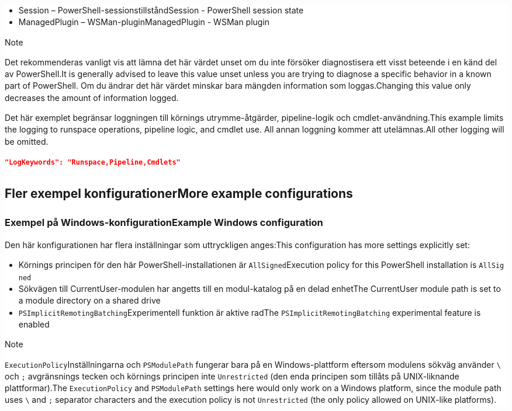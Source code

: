   - <span data-ttu-id="b820c-222">Session – PowerShell-sessionstillstånd</span><span class="sxs-lookup"><span data-stu-id="b820c-222">Session - PowerShell session state</span></span>
  - <span data-ttu-id="b820c-223">ManagedPlugin – WSMan-plugin</span><span class="sxs-lookup"><span data-stu-id="b820c-223">ManagedPlugin - WSMan plugin</span></span>

> [!NOTE]
> <span data-ttu-id="b820c-224">Det rekommenderas vanligt vis att lämna det här värdet unset om du inte försöker diagnostisera ett visst beteende i en känd del av PowerShell.</span><span class="sxs-lookup"><span data-stu-id="b820c-224">It is generally advised to leave this value unset unless you are trying to diagnose a specific behavior in a known part of PowerShell.</span></span> <span data-ttu-id="b820c-225">Om du ändrar det här värdet minskar bara mängden information som loggas.</span><span class="sxs-lookup"><span data-stu-id="b820c-225">Changing this value only decreases the amount of information logged.</span></span>

<span data-ttu-id="b820c-226">Det här exemplet begränsar loggningen till körnings utrymme-åtgärder, pipeline-logik och cmdlet-användning.</span><span class="sxs-lookup"><span data-stu-id="b820c-226">This example limits the logging to runspace operations, pipeline logic, and cmdlet use.</span></span> <span data-ttu-id="b820c-227">All annan loggning kommer att utelämnas.</span><span class="sxs-lookup"><span data-stu-id="b820c-227">All other logging will be omitted.</span></span>

```json
"LogKeywords": "Runspace,Pipeline,Cmdlets"
```



## <a name="more-example-configurations"></a><span data-ttu-id="b820c-228">Fler exempel konfigurationer</span><span class="sxs-lookup"><span data-stu-id="b820c-228">More example configurations</span></span>

### <a name="example-windows-configuration"></a><span data-ttu-id="b820c-229">Exempel på Windows-konfiguration</span><span class="sxs-lookup"><span data-stu-id="b820c-229">Example Windows configuration</span></span>

<span data-ttu-id="b820c-230">Den här konfigurationen har flera inställningar som uttryckligen anges:</span><span class="sxs-lookup"><span data-stu-id="b820c-230">This configuration has more settings explicitly set:</span></span>

- <span data-ttu-id="b820c-231">Körnings principen för den här PowerShell-installationen är `AllSigned`</span><span class="sxs-lookup"><span data-stu-id="b820c-231">Execution policy for this PowerShell installation is `AllSigned`</span></span>
- <span data-ttu-id="b820c-232">Sökvägen till CurrentUser-modulen har angetts till en modul-katalog på en delad enhet</span><span class="sxs-lookup"><span data-stu-id="b820c-232">The CurrentUser module path is set to a module directory on a shared drive</span></span>
- <span data-ttu-id="b820c-233">`PSImplicitRemotingBatching`Experimentell funktion är aktive rad</span><span class="sxs-lookup"><span data-stu-id="b820c-233">The `PSImplicitRemotingBatching` experimental feature is enabled</span></span>

> [!NOTE]
> <span data-ttu-id="b820c-234">`ExecutionPolicy`Inställningarna och `PSModulePath` fungerar bara på en Windows-plattform eftersom modulens sökväg använder `\` och `;` avgränsnings tecken och körnings principen inte `Unrestricted` (den enda principen som tillåts på UNIX-liknande plattformar).</span><span class="sxs-lookup"><span data-stu-id="b820c-234">The `ExecutionPolicy` and `PSModulePath` settings here would only work on a Windows platform, since the module path uses `\` and `;` separator characters and the execution policy is not `Unrestricted` (the only policy allowed on UNIX-like platforms).</span></span>
